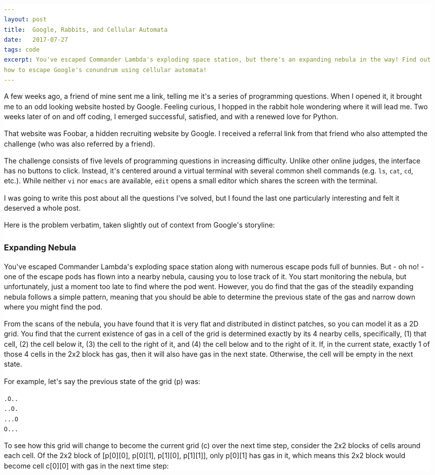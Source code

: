 ```yaml
---
layout: post
title:  Google, Rabbits, and Cellular Automata
date:   2017-07-27
tags: code
excerpt: You've escaped Commander Lambda's exploding space station, but there's an expanding nebula in the way! Find out how to escape Google's conundrum using cellular automata!
---
```


A few weeks ago, a friend of mine sent me a link, telling me it's a series of programming questions. When I opened it, it brought me to an odd looking website hosted by Google. Feeling curious, I hopped in the rabbit hole wondering where it will lead me. Two weeks later of on and off coding, I emerged successful, satisfied, and with a renewed love for Python.

That website was Foobar, a hidden recruiting website by Google. I received a referral link from that friend who also attempted the challenge (who was also referred by a friend).

The challenge consists of five levels of programming questions in increasing difficulty. Unlike other online judges, the interface has no buttons to click. Instead, it's centered around a virtual terminal with several common shell commands (e.g. `ls`, `cat`, `cd`, etc.). While neither `vi` nor `emacs` are available, `edit` opens a small editor which shares the screen with the terminal.

I was going to write this post about all the questions I've solved, but I found the last one particularly interesting and felt it deserved a whole post.

Here is the problem verbatim, taken slightly out of context from Google's storyline:

### Expanding Nebula

You've escaped Commander Lambda's exploding space station along with numerous escape pods full of bunnies. But - oh no! - one of the escape pods has flown into a nearby nebula, causing you to lose track of it. You start monitoring the nebula, but unfortunately, just a moment too late to find where the pod went. However, you do find that the gas of the steadily expanding nebula follows a simple pattern, meaning that you should be able to determine the previous state of the gas and narrow down where you might find the pod.

From the scans of the nebula, you have found that it is very flat and distributed in distinct patches, so you can model it as a 2D grid. You find that the current existence of gas in a cell of the grid is determined exactly by its 4 nearby cells, specifically, (1) that cell, (2) the cell below it, (3) the cell to the right of it, and (4) the cell below and to the right of it. If, in the current state, exactly 1 of those 4 cells in the 2x2 block has gas, then it will also have gas in the next state. Otherwise, the cell will be empty in the next state.

For example, let's say the previous state of the grid (p) was:

    .O..
    ..O.
    ...O
    O...

To see how this grid will change to become the current grid (c) over the next time step, consider the 2x2 blocks of cells around each cell.  Of the 2x2 block of [p[0][0], p[0][1], p[1][0], p[1][1]], only p[0][1] has gas in it, which means this 2x2 block would become cell c[0][0] with gas in the next time step:
